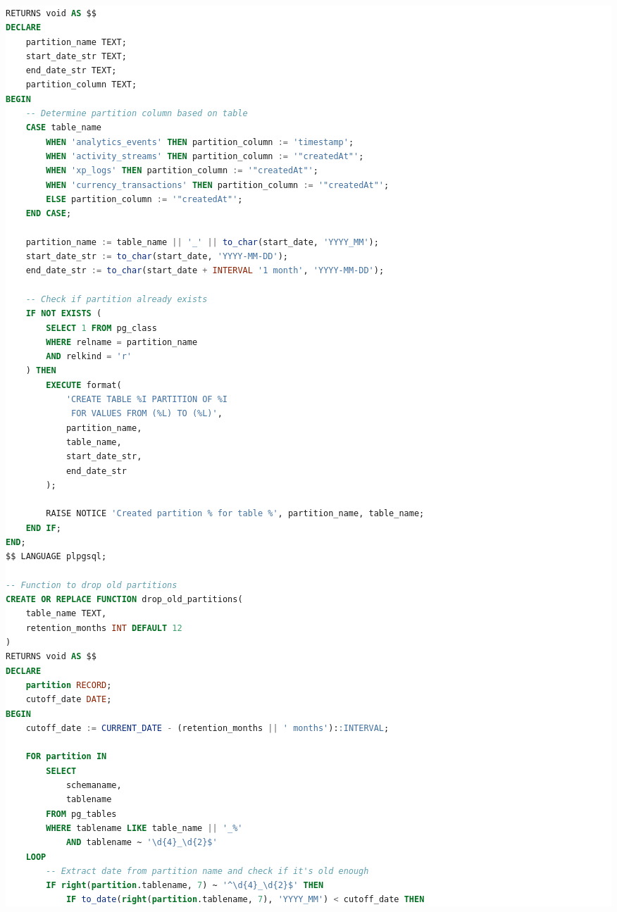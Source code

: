 ```sql
RETURNS void AS $$
DECLARE
    partition_name TEXT;
    start_date_str TEXT;
    end_date_str TEXT;
    partition_column TEXT;
BEGIN
    -- Determine partition column based on table
    CASE table_name
        WHEN 'analytics_events' THEN partition_column := 'timestamp';
        WHEN 'activity_streams' THEN partition_column := '"createdAt"';
        WHEN 'xp_logs' THEN partition_column := '"createdAt"';
        WHEN 'currency_transactions' THEN partition_column := '"createdAt"';
        ELSE partition_column := '"createdAt"';
    END CASE;
    
    partition_name := table_name || '_' || to_char(start_date, 'YYYY_MM');
    start_date_str := to_char(start_date, 'YYYY-MM-DD');
    end_date_str := to_char(start_date + INTERVAL '1 month', 'YYYY-MM-DD');
    
    -- Check if partition already exists
    IF NOT EXISTS (
        SELECT 1 FROM pg_class
        WHERE relname = partition_name
        AND relkind = 'r'
    ) THEN
        EXECUTE format(
            'CREATE TABLE %I PARTITION OF %I 
             FOR VALUES FROM (%L) TO (%L)',
            partition_name,
            table_name,
            start_date_str,
            end_date_str
        );
        
        RAISE NOTICE 'Created partition % for table %', partition_name, table_name;
    END IF;
END;
$$ LANGUAGE plpgsql;

-- Function to drop old partitions
CREATE OR REPLACE FUNCTION drop_old_partitions(
    table_name TEXT,
    retention_months INT DEFAULT 12
)
RETURNS void AS $$
DECLARE
    partition RECORD;
    cutoff_date DATE;
BEGIN
    cutoff_date := CURRENT_DATE - (retention_months || ' months')::INTERVAL;
    
    FOR partition IN
        SELECT 
            schemaname,
            tablename
        FROM pg_tables
        WHERE tablename LIKE table_name || '_%'
            AND tablename ~ '\d{4}_\d{2}$'
    LOOP
        -- Extract date from partition name and check if it's old enough
        IF right(partition.tablename, 7) ~ '^\d{4}_\d{2}$' THEN
            IF to_date(right(partition.tablename, 7), 'YYYY_MM') < cutoff_date THEN
```